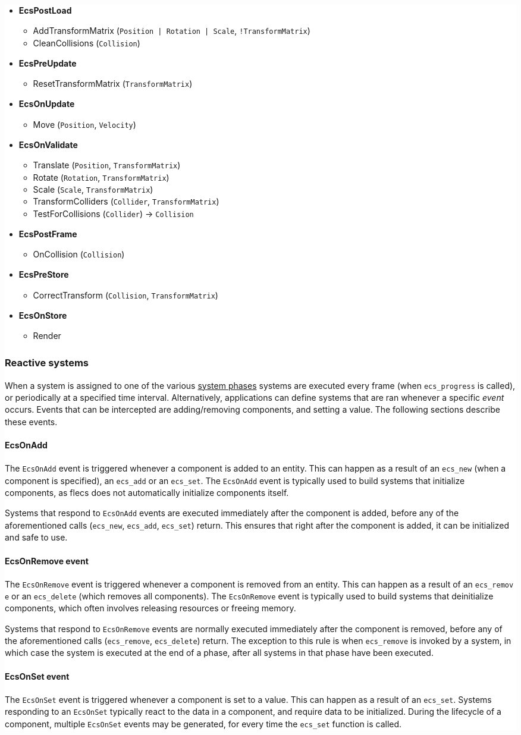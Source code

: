 - **EcsPostLoad**
  - AddTransformMatrix (`Position | Rotation | Scale`, `!TransformMatrix`)
  - CleanCollisions (`Collision`)
  
- **EcsPreUpdate**
  - ResetTransformMatrix (`TransformMatrix`)
  
- **EcsOnUpdate**
  - Move (`Position`, `Velocity`)

- **EcsOnValidate**
  - Translate (`Position`, `TransformMatrix`)
  - Rotate (`Rotation`, `TransformMatrix`)
  - Scale (`Scale`, `TransformMatrix`)
  - TransformColliders (`Collider`, `TransformMatrix`)
  - TestForCollisions (`Collider`) -> `Collision`
  
- **EcsPostFrame**
  - OnCollision (`Collision`)
  
- **EcsPreStore**
  - CorrectTransform (`Collision`, `TransformMatrix`)
  
- **EcsOnStore**
  - Render

### Reactive systems
When a system is assigned to one of the various [system phases](#system-phases) systems are executed every frame (when `ecs_progress` is called), or periodically at a specified time interval. Alternatively, applications can define systems that are ran whenever a specific _event_ occurs. Events that can be intercepted are adding/removing components, and setting a value. The following sections describe these events.

#### EcsOnAdd
The `EcsOnAdd` event is triggered whenever a component is added to an entity. This can happen as a result of an `ecs_new` (when a component is specified), an `ecs_add` or an `ecs_set`. The `EcsOnAdd` event is typically used to build systems that initialize components, as flecs does not automatically initialize components itself.

Systems that respond to `EcsOnAdd` events are executed immediately after the component is added, before any of the aforementioned calls (`ecs_new`, `ecs_add`, `ecs_set`) return. This ensures that right after the component is added, it can be initialized and safe to use.

#### EcsOnRemove event
The `EcsOnRemove` event is triggered whenever a component is removed from an entity. This can happen as a result of an `ecs_remove` or an `ecs_delete` (which removes all components). The `EcsOnRemove` event is typically used to build systems that deinitialize components, which often involves releasing resources or freeing memory.

Systems that respond to `EcsOnRemove` events are normally executed immediately after the component is removed, before any of the aforementioned calls (`ecs_remove`, `ecs_delete`) return. The exception to this rule is when `ecs_remove` is invoked by a system, in which case the system is executed at the end of a phase, after all systems in that phase have been executed.

#### EcsOnSet event
The `EcsOnSet` event is triggered whenever a component is set to a value. This can happen as a result of an `ecs_set`. Systems responding to an `EcsOnSet` typically react to the data in a component, and require data to be initialized. During the lifecycle of a component, multiple `EcsOnSet` events may be generated, for every time the `ecs_set` function is called.
